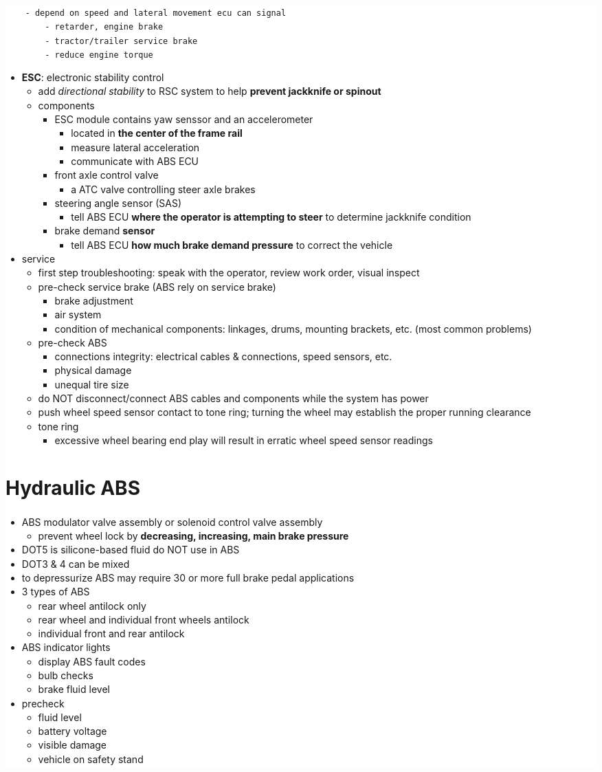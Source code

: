         - depend on speed and lateral movement ecu can signal
            - retarder, engine brake
            - tractor/trailer service brake
            - reduce engine torque
- **ESC**: electronic stability control
    - add *directional stability* to RSC system to help **prevent jackknife or spinout**
    - components
        - ESC module contains yaw senssor and an accelerometer
            - located in **the center of the frame rail**
            - measure lateral acceleration
            - communicate with ABS ECU
        - front axle control valve
            - a ATC valve controlling steer axle brakes
        - steering angle sensor (SAS)
            - tell ABS ECU **where the operator is attempting to steer** to determine jackknife condition
        - brake demand **sensor**
            - tell ABS ECU **how much brake demand pressure** to correct the vehicle
- service
    - first step troubleshooting: speak with the operator, review work order, visual inspect
    - pre-check service brake (ABS rely on service brake)
        - brake adjustment
        - air system
        - condition of mechanical components: linkages, drums, mounting brackets, etc. (most common problems)
    - pre-check ABS
        - connections integrity: electrical cables & connections, speed sensors, etc.
        - physical damage 
        - unequal tire size
    - do NOT disconnect/connect ABS cables and components while the system has power
    - push wheel speed sensor contact to tone ring; turning the wheel may establish the proper running clearance
    - tone ring
        - excessive wheel bearing end play will result in erratic wheel speed sensor readings

# Hydraulic ABS

- ABS modulator valve assembly or solenoid control valve assembly
    - prevent wheel lock by **decreasing, increasing, main brake pressure**
- DOT5 is silicone-based fluid do NOT use in ABS 
- DOT3 & 4 can be mixed
- to depressurize ABS may require 30 or more full brake pedal applications
- 3 types of ABS 
    - rear wheel antilock only
    - rear wheel and individual front wheels antilock
    - individual front and rear antilock
- ABS indicator lights
    - display ABS fault codes
    - bulb checks
    - brake fluid level
- precheck
    - fluid level
    - battery voltage
    - visible damage
    - vehicle on safety stand
